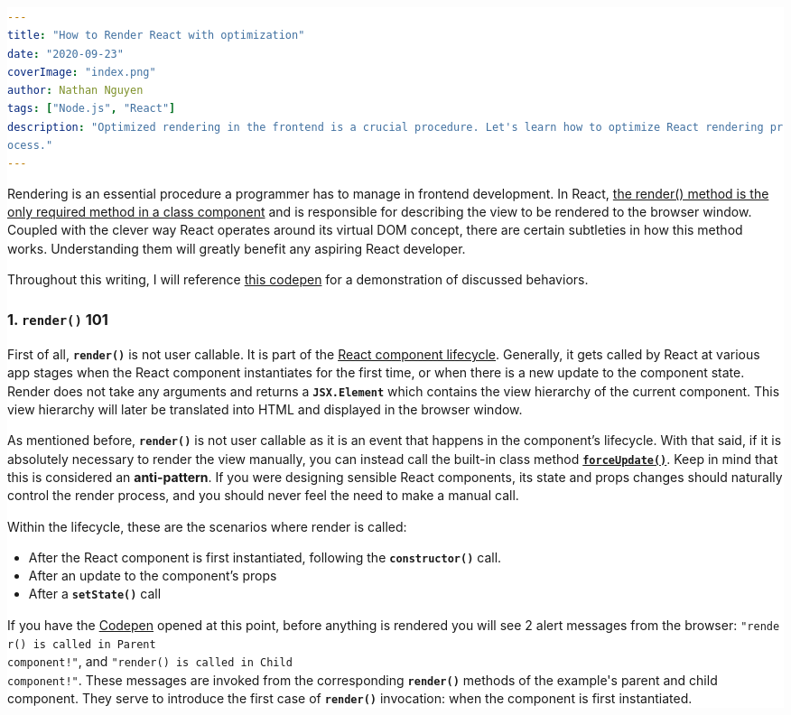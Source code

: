 ```yaml
---
title: "How to Render React with optimization"
date: "2020-09-23"
coverImage: "index.png"
author: Nathan Nguyen
tags: ["Node.js", "React"]
description: "Optimized rendering in the frontend is a crucial procedure. Let's learn how to optimize React rendering process."
---
```


Rendering is an essential procedure a programmer has to manage in frontend development. In React, [the render() method is the only required method in a class component](https://reactjs.org/docs/react-component.html#render) and is responsible for describing the view to be rendered to the browser window. Coupled with the clever way React operates around its virtual DOM concept, there are certain subtleties in how this method works. Understanding them will greatly benefit any aspiring React developer. 

Throughout this writing, I will reference [this codepen](https://codepen.io/n-nguyen/pen/WNwYrRG) for a demonstration of discussed behaviors.


### 1. <strong><code>render()</code></strong> 101

First of all, <strong><code>render()</code></strong> is not user callable. It is part of the [React component lifecycle](https://reactjs.org/docs/state-and-lifecycle.html). Generally, it gets called by React at various app stages when the React component instantiates for the first time, or when there is a new update to the component state. Render does not take any arguments and returns a <strong><code>JSX.Element</code></strong> which contains the view hierarchy of the current component. This view hierarchy will later be translated into HTML and displayed in the browser window.

As mentioned before, <strong><code>render()</code></strong> is not user callable as it is an event that happens in the component’s lifecycle. With that said, if it is absolutely necessary to render the view manually, you can instead call the built-in class method <strong><code>[forceUpdate()](https://reactjs.org/docs/react-component.html#forceupdate)</code></strong>. Keep in mind that this is considered an <strong>anti-pattern</strong>. If you were designing sensible React components, its state and props changes should naturally control the render process, and you should never feel the need to make a manual call.

Within the lifecycle, these are the scenarios where render is called: 



*   After the React component is first instantiated, following the <strong><code>constructor()</code></strong> call.
*   After an update to the component’s props
*   After a <strong><code>setState()</code></strong> call

If you have the [Codepen](https://codepen.io/n-nguyen/pen/WNwYrRG) opened at this point, before anything is rendered you will see 2 alert messages from the browser: <code>"render() is called in Parent component!"</code>, and <code>"render() is called in Child component!"</code>. These messages are invoked from the corresponding <strong><code>render()</code></strong> methods of the example's parent and child component. They serve to introduce the first case of <strong><code>render()</code></strong> invocation: when the component is first instantiated.
